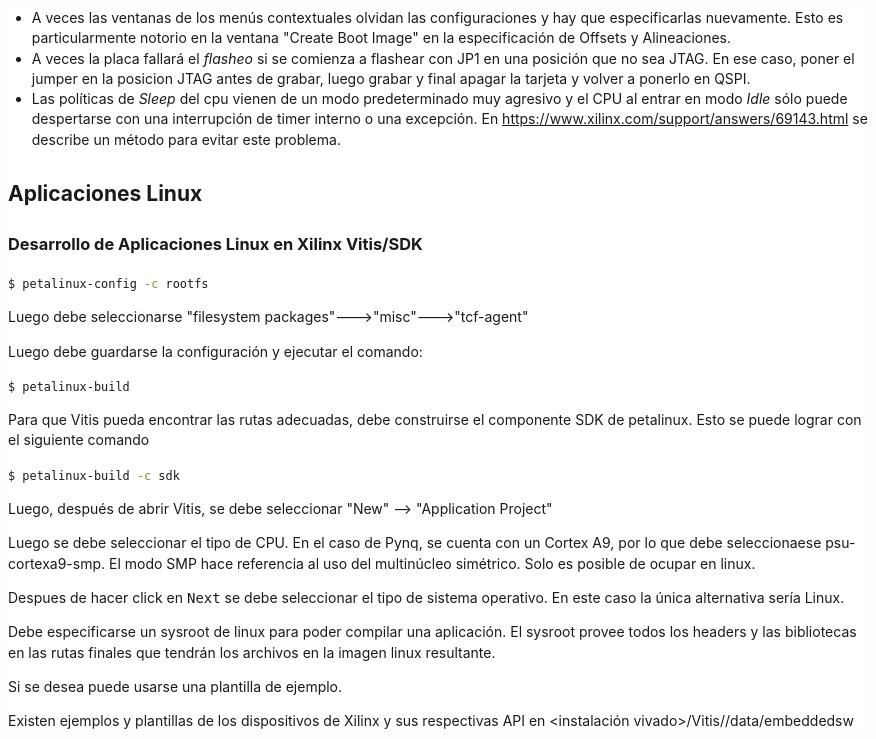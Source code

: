 * A veces las ventanas de los menús contextuales olvidan las configuraciones y hay que especificarlas nuevamente. Esto es particularmente notorio en la ventana "Create Boot Image" en la especificación de Offsets y Alineaciones.
* A veces la placa fallará el *flasheo* si se comienza a flashear con JP1 en una posición que no sea JTAG. En ese caso, poner el jumper en la posicion JTAG antes de grabar, luego grabar y final apagar la tarjeta y volver a ponerlo en QSPI.
* Las políticas de *Sleep* del cpu vienen de un modo predeterminado muy agresivo y el CPU al entrar en modo *Idle* sólo puede despertarse con una interrupción de timer interno o una excepción. En https://www.xilinx.com/support/answers/69143.html se describe un método para evitar este problema. 

## Aplicaciones Linux 
### Desarrollo de Aplicaciones Linux en Xilinx Vitis/SDK ###
```bash
$ petalinux-config -c rootfs
```
Luego debe seleccionarse "filesystem packages"--->"misc"--->"tcf-agent"



Luego debe guardarse la configuración y ejecutar el comando:

```bash
$ petalinux-build
```
Para que Vitis pueda encontrar las rutas adecuadas, debe construirse el componente SDK de petalinux. Esto se puede lograr con el siguiente comando

```bash
$ petalinux-build -c sdk
```
Luego, después de abrir Vitis, se debe seleccionar "New" --> "Application Project"

Luego se debe seleccionar el tipo de CPU. En el caso de Pynq, se cuenta con un Cortex A9, por lo que debe seleccionaese psu-cortexa9-smp. El modo SMP hace referencia al uso del multinúcleo simétrico. Solo es posible de ocupar en linux.

Despues de hacer click en <kbd>Next</kbd> se debe seleccionar el tipo de sistema operativo. En este caso la única alternativa sería Linux.

Debe especificarse un sysroot de linux para poder compilar una aplicación. El sysroot provee todos los headers y las bibliotecas en las rutas finales que tendrán los archivos en la imagen linux resultante.

Si se desea puede usarse una plantilla de ejemplo.

Existen ejemplos y plantillas de los dispositivos de Xilinx y sus respectivas API en <instalación vivado>/Vitis/<Version>/data/embeddedsw

